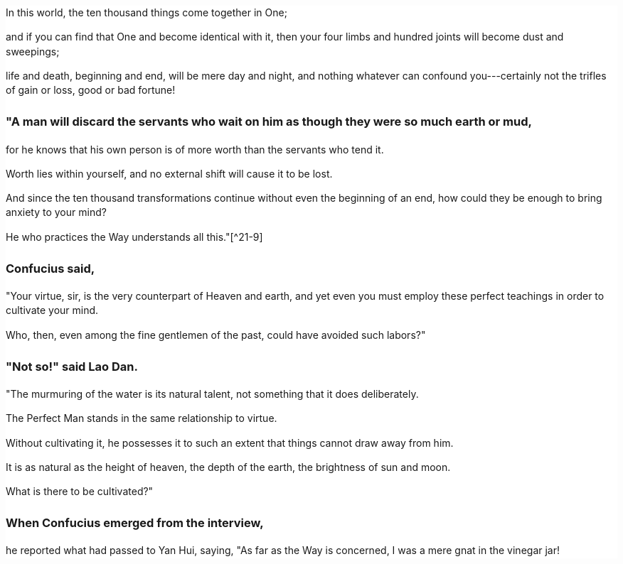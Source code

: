 In this world,
the ten thousand things come together in One;

and if you can find that One and become identical with it,
then your four limbs and hundred joints will become dust and sweepings;

life and death,
beginning and end,
will be mere day and night,
and nothing whatever can confound you---certainly not the trifles of gain or loss,
good or bad fortune!

### "A man will discard the servants who wait on him as though they were so much earth or mud,

for he knows that his own person is of more worth than the servants who tend it.

Worth lies within yourself,
and no external shift will cause it to be lost.

And since the ten thousand transformations continue without even the beginning of an end,
how could they be enough to bring anxiety to your mind?

He who practices the Way understands all this."[^21-9]

### Confucius said,

"Your virtue,
sir,
is the very counterpart of Heaven and earth,
and yet even you must employ these perfect teachings in order to cultivate your mind.

Who,
then,
even among the fine gentlemen of the past,
could have avoided such labors?"

### "Not so!" said Lao Dan.


"The murmuring of the water is its natural talent,
not something that it does deliberately.

The Perfect Man stands in the same relationship to virtue.

Without cultivating it,
he possesses it to such an extent that things cannot draw away from him.

It is as natural as the height of heaven,
the depth of the earth,
the brightness of sun and moon.

What is there to be cultivated?"

### When Confucius emerged from the interview,

he reported what had passed to Yan Hui,
saying,
"As far as the Way is concerned,
I was a mere gnat in the vinegar jar!
